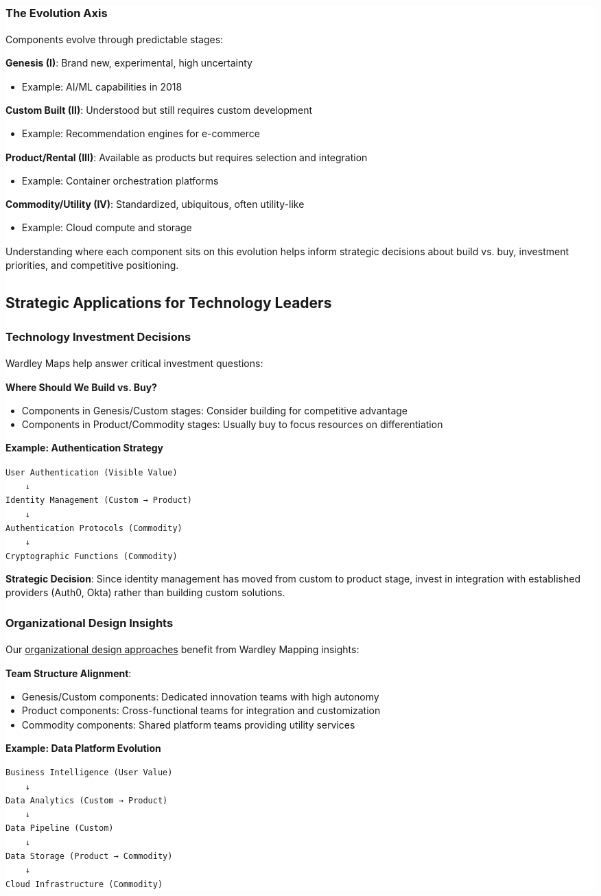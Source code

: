 ### The Evolution Axis

Components evolve through predictable stages:

**Genesis (I)**: Brand new, experimental, high uncertainty
- Example: AI/ML capabilities in 2018

**Custom Built (II)**: Understood but still requires custom development
- Example: Recommendation engines for e-commerce

**Product/Rental (III)**: Available as products but requires selection and integration
- Example: Container orchestration platforms

**Commodity/Utility (IV)**: Standardized, ubiquitous, often utility-like
- Example: Cloud compute and storage

Understanding where each component sits on this evolution helps inform strategic decisions about build vs. buy, investment priorities, and competitive positioning.

## Strategic Applications for Technology Leaders

### Technology Investment Decisions

Wardley Maps help answer critical investment questions:

**Where Should We Build vs. Buy?**
- Components in Genesis/Custom stages: Consider building for competitive advantage
- Components in Product/Commodity stages: Usually buy to focus resources on differentiation

**Example: Authentication Strategy**
```
User Authentication (Visible Value)
    ↓
Identity Management (Custom → Product)
    ↓
Authentication Protocols (Commodity)
    ↓
Cryptographic Functions (Commodity)
```

**Strategic Decision**: Since identity management has moved from custom to product stage, invest in integration with established providers (Auth0, Okta) rather than building custom solutions.

### Organizational Design Insights

Our [organizational design approaches](../blog/organizational-design-at-scale) benefit from Wardley Mapping insights:

**Team Structure Alignment**:
- Genesis/Custom components: Dedicated innovation teams with high autonomy
- Product components: Cross-functional teams for integration and customization
- Commodity components: Shared platform teams providing utility services

**Example: Data Platform Evolution**
```
Business Intelligence (User Value)
    ↓
Data Analytics (Custom → Product)
    ↓
Data Pipeline (Custom)
    ↓
Data Storage (Product → Commodity)
    ↓
Cloud Infrastructure (Commodity)
```
